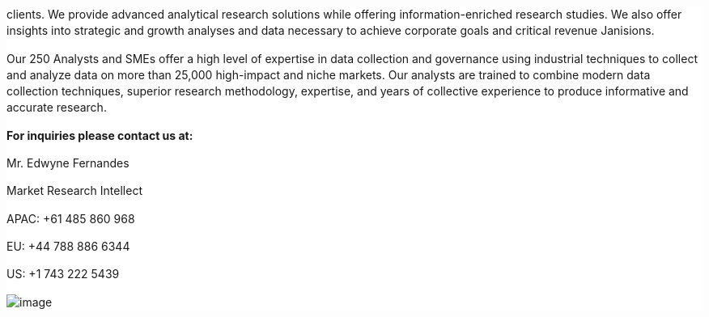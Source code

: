 clients. We provide advanced analytical research solutions while offering information-enriched research studies.&nbsp;</span>We also offer insights into strategic and growth analyses and data necessary to achieve corporate goals and critical revenue Janisions.</p><p><span class="">Our 250 Analysts and SMEs offer a high level of expertise in data collection and governance using industrial techniques to collect and analyze data on more than 25,000 high-impact and niche markets. Our analysts are trained to combine modern data collection techniques, superior research methodology, expertise, and years of collective experience to produce informative and accurate research.</span></p><p><strong>For inquiries please contact us at:</strong></p><p>Mr. Edwyne Fernandes</p><p>Market Research Intellect</p><p>APAC: +61 485 860 968</p><p>EU: +44 788 886 6344</p><p>US: +1 743 222 5439</p>
![image](https://github.com/user-attachments/assets/b6965d6c-1588-4e9f-ab90-29431e56fccc)
